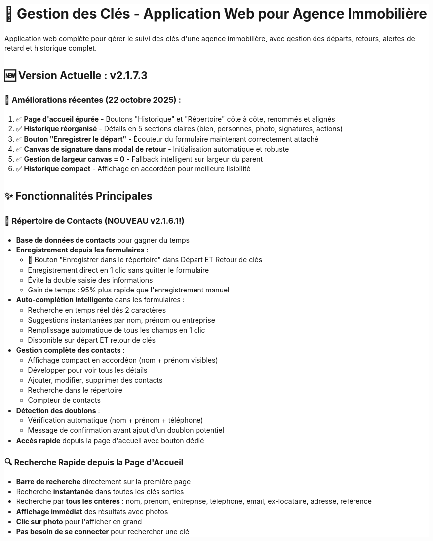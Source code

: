 # 🔑 Gestion des Clés - Application Web pour Agence Immobilière

Application web complète pour gérer le suivi des clés d'une agence immobilière, avec gestion des départs, retours, alertes de retard et historique complet.

## 🆕 Version Actuelle : v2.1.7.3

### 🎨 Améliorations récentes (22 octobre 2025) :
1. ✅ **Page d'accueil épurée** - Boutons "Historique" et "Répertoire" côte à côte, renommés et alignés
2. ✅ **Historique réorganisé** - Détails en 5 sections claires (bien, personnes, photo, signatures, actions)
3. ✅ **Bouton "Enregistrer le départ"** - Écouteur du formulaire maintenant correctement attaché
4. ✅ **Canvas de signature dans modal de retour** - Initialisation automatique et robuste
5. ✅ **Gestion de largeur canvas = 0** - Fallback intelligent sur largeur du parent
6. ✅ **Historique compact** - Affichage en accordéon pour meilleure lisibilité

## ✨ Fonctionnalités Principales

### 📇 Répertoire de Contacts (NOUVEAU v2.1.6.1!)
- **Base de données de contacts** pour gagner du temps
- **Enregistrement depuis les formulaires** :
  - 📇 Bouton "Enregistrer dans le répertoire" dans Départ ET Retour de clés
  - Enregistrement direct en 1 clic sans quitter le formulaire
  - Évite la double saisie des informations
  - Gain de temps : 95% plus rapide que l'enregistrement manuel
- **Auto-complétion intelligente** dans les formulaires :
  - Recherche en temps réel dès 2 caractères
  - Suggestions instantanées par nom, prénom ou entreprise
  - Remplissage automatique de tous les champs en 1 clic
  - Disponible sur départ ET retour de clés
- **Gestion complète des contacts** :
  - Affichage compact en accordéon (nom + prénom visibles)
  - Développer pour voir tous les détails
  - Ajouter, modifier, supprimer des contacts
  - Recherche dans le répertoire
  - Compteur de contacts
- **Détection des doublons** :
  - Vérification automatique (nom + prénom + téléphone)
  - Message de confirmation avant ajout d'un doublon potentiel
- **Accès rapide** depuis la page d'accueil avec bouton dédié

### 🔍 Recherche Rapide depuis la Page d'Accueil
- **Barre de recherche** directement sur la première page
- Recherche **instantanée** dans toutes les clés sorties
- Recherche par **tous les critères** : nom, prénom, entreprise, téléphone, email, ex-locataire, adresse, référence
- **Affichage immédiat** des résultats avec photos
- **Clic sur photo** pour l'afficher en grand
- **Pas besoin de se connecter** pour rechercher une clé
